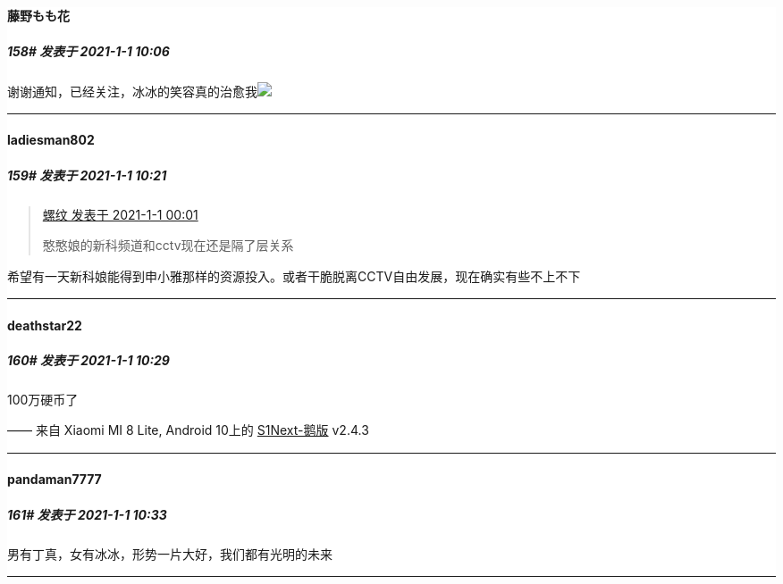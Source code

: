 ####  藤野もも花  
##### 158#       发表于 2021-1-1 10:06




谢谢通知，已经关注，冰冰的笑容真的治愈我<img src="https://static.saraba1st.com/image/smiley/face2017/037.png" referrerpolicy="no-referrer">







*****

####  ladiesman802  
##### 159#       发表于 2021-1-1 10:21



<blockquote><a href="httphttps://bbs.saraba1st.com/2b/forum.php?mod=redirect&amp;goto=findpost&amp;pid=49904453&amp;ptid=1980528" target="_blank">螺纹 发表于 2021-1-1 00:01</a>

憨憨娘的新科频道和cctv现在还是隔了层关系</blockquote>
希望有一天新科娘能得到申小雅那样的资源投入。或者干脆脱离CCTV自由发展，现在确实有些不上不下







*****

####  deathstar22  
##### 160#       发表于 2021-1-1 10:29




100万硬币了

—— 来自 Xiaomi MI 8 Lite, Android 10上的 [S1Next-鹅版](https://github.com/ykrank/S1-Next/releases) v2.4.3







*****

####  pandaman7777  
##### 161#       发表于 2021-1-1 10:33




男有丁真，女有冰冰，形势一片大好，我们都有光明的未来







*****
